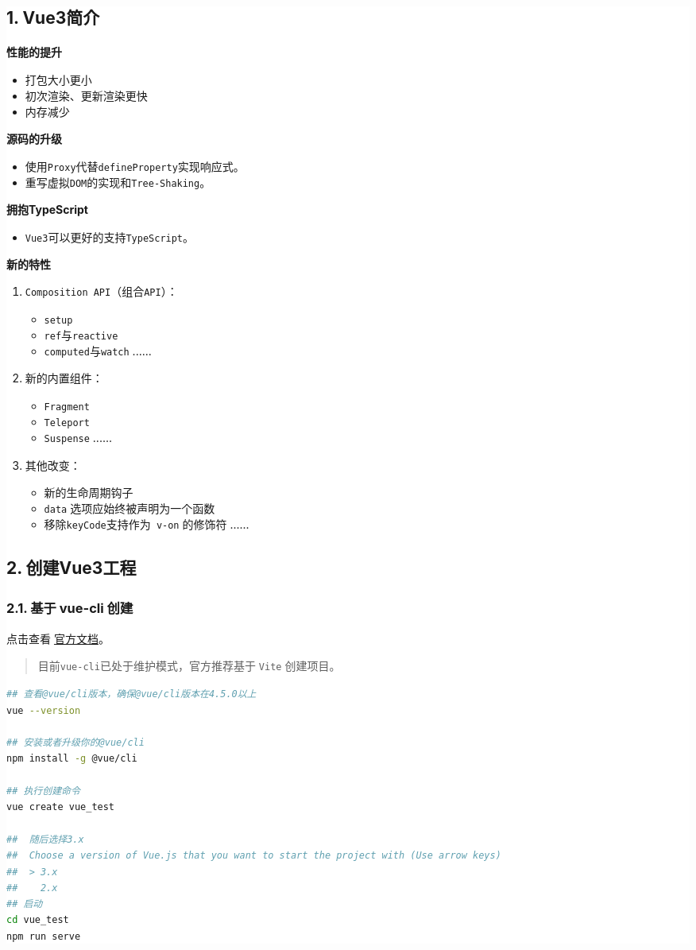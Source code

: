 ## 1. Vue3简介
 
**性能的提升**

- 打包大小更小
- 初次渲染、更新渲染更快
- 内存减少

**源码的升级**

- 使用`Proxy`代替`defineProperty`实现响应式。
- 重写虚拟`DOM`的实现和`Tree-Shaking`。

**拥抱TypeScript**

- `Vue3`可以更好的支持`TypeScript`。


**新的特性**

1. `Composition API`（组合`API`）：
    - `setup`
    - `ref`与`reactive`
    - `computed`与`watch`
      ......
2. 新的内置组件：
    - `Fragment`
    - `Teleport`
    - `Suspense`
      ......

3. 其他改变：
    - 新的生命周期钩子
    - `data` 选项应始终被声明为一个函数
    - 移除`keyCode`支持作为` v-on` 的修饰符
      ......


## 2. 创建Vue3工程

### 2.1. 基于 vue-cli 创建

点击查看 [官方文档](https://cli.vuejs.org/zh/guide/creating-a-project.html#vue-create)。

> 目前`vue-cli`已处于维护模式，官方推荐基于 `Vite` 创建项目。


```sh
## 查看@vue/cli版本，确保@vue/cli版本在4.5.0以上
vue --version

## 安装或者升级你的@vue/cli 
npm install -g @vue/cli

## 执行创建命令
vue create vue_test

##  随后选择3.x
##  Choose a version of Vue.js that you want to start the project with (Use arrow keys)
##  > 3.x
##    2.x
## 启动
cd vue_test
npm run serve
```
